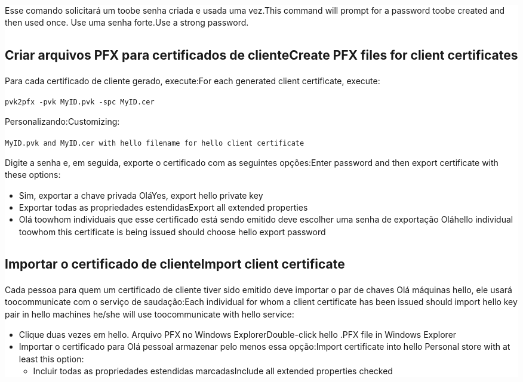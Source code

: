 <span data-ttu-id="70c7d-272">Esse comando solicitará um toobe senha criada e usada uma vez.</span><span class="sxs-lookup"><span data-stu-id="70c7d-272">This command will prompt for a password toobe created and then used once.</span></span> <span data-ttu-id="70c7d-273">Use uma senha forte.</span><span class="sxs-lookup"><span data-stu-id="70c7d-273">Use a strong password.</span></span>

## <a name="create-pfx-files-for-client-certificates"></a><span data-ttu-id="70c7d-274">Criar arquivos PFX para certificados de cliente</span><span class="sxs-lookup"><span data-stu-id="70c7d-274">Create PFX files for client certificates</span></span>
<span data-ttu-id="70c7d-275">Para cada certificado de cliente gerado, execute:</span><span class="sxs-lookup"><span data-stu-id="70c7d-275">For each generated client certificate, execute:</span></span>

    pvk2pfx -pvk MyID.pvk -spc MyID.cer

<span data-ttu-id="70c7d-276">Personalizando:</span><span class="sxs-lookup"><span data-stu-id="70c7d-276">Customizing:</span></span>

    MyID.pvk and MyID.cer with hello filename for hello client certificate

<span data-ttu-id="70c7d-277">Digite a senha e, em seguida, exporte o certificado com as seguintes opções:</span><span class="sxs-lookup"><span data-stu-id="70c7d-277">Enter password and then export certificate with these options:</span></span>

* <span data-ttu-id="70c7d-278">Sim, exportar a chave privada Olá</span><span class="sxs-lookup"><span data-stu-id="70c7d-278">Yes, export hello private key</span></span>
* <span data-ttu-id="70c7d-279">Exportar todas as propriedades estendidas</span><span class="sxs-lookup"><span data-stu-id="70c7d-279">Export all extended properties</span></span>
* <span data-ttu-id="70c7d-280">Olá toowhom individuais que esse certificado está sendo emitido deve escolher uma senha de exportação Olá</span><span class="sxs-lookup"><span data-stu-id="70c7d-280">hello individual toowhom this certificate is being issued should choose hello export password</span></span>

## <a name="import-client-certificate"></a><span data-ttu-id="70c7d-281">Importar o certificado de cliente</span><span class="sxs-lookup"><span data-stu-id="70c7d-281">Import client certificate</span></span>
<span data-ttu-id="70c7d-282">Cada pessoa para quem um certificado de cliente tiver sido emitido deve importar o par de chaves Olá máquinas hello, ele usará toocommunicate com o serviço de saudação:</span><span class="sxs-lookup"><span data-stu-id="70c7d-282">Each individual for whom a client certificate has been issued should import hello key pair in hello machines he/she will use toocommunicate with hello service:</span></span>

* <span data-ttu-id="70c7d-283">Clique duas vezes em hello. Arquivo PFX no Windows Explorer</span><span class="sxs-lookup"><span data-stu-id="70c7d-283">Double-click hello .PFX file in Windows Explorer</span></span>
* <span data-ttu-id="70c7d-284">Importar o certificado para Olá pessoal armazenar pelo menos essa opção:</span><span class="sxs-lookup"><span data-stu-id="70c7d-284">Import certificate into hello Personal store with at least this option:</span></span>
  * <span data-ttu-id="70c7d-285">Incluir todas as propriedades estendidas marcadas</span><span class="sxs-lookup"><span data-stu-id="70c7d-285">Include all extended properties checked</span></span>
